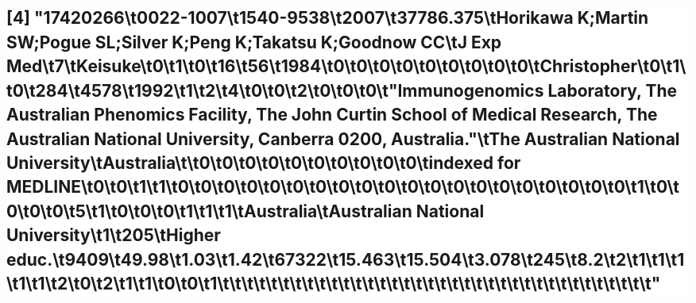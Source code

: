 ## [4] "17420266\t0022-1007\t1540-9538\t2007\t37786.375\tHorikawa K;Martin SW;Pogue SL;Silver K;Peng K;Takatsu K;Goodnow CC\tJ Exp Med\t7\tKeisuke\t0\t1\t0\t16\t56\t1984\t0\t0\t0\t0\t0\t0\t0\t0\t0\tChristopher\t0\t1\t0\t284\t4578\t1992\t1\t2\t4\t0\t0\t2\t0\t0\t0\t\"Immunogenomics Laboratory, The Australian Phenomics Facility, The John Curtin School of Medical Research, The Australian National University, Canberra 0200, Australia.\"\tThe Australian National University\tAustralia\t\t0\t0\t0\t0\t0\t0\t0\t0\t0\t0\tindexed for MEDLINE\t0\t0\t1\t1\t0\t0\t0\t0\t0\t0\t0\t0\t0\t0\t0\t0\t0\t0\t0\t0\t0\t0\t0\t0\t1\t0\t0\t0\t0\t5\t1\t0\t0\t0\t1\t1\t1\tAustralia\tAustralian National University\t1\t205\tHigher educ.\t9409\t49.98\t1.03\t1.42\t67322\t15.463\t15.504\t3.078\t245\t8.2\t2\t1\t1\t1\t1\t1\t2\t0\t2\t1\t1\t0\t0\t1\t\t\t\t\t\t\t\t\t\t\t\t\t\t\t\t\t\t\t\t\t\t\t\t\t\t\t\t\t\t\t\t\t\t\t\t"                                                                                                                                                                                                                                                                                                                                                                                                                                                                                                                                                                                                                                                                                                                                                                                                                                                                                                                                                                                                                                                                                                                                                                                                                                                                                                                                                                                                                                                                                                                                                                                                                                                                                                                                                                                                                                                                                                                                                                                                                                                                                                                                                                                                                                                                                                                                                                                                                                                                                                                                                                                                                                                                                                                                                                                                                                                                                                                                                                                                                                                                                                                                         